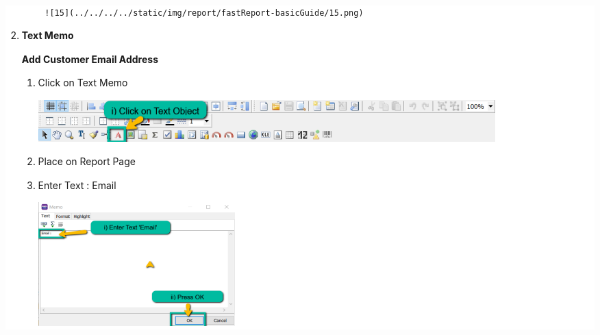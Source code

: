             ![15](../../../../static/img/report/fastReport-basicGuide/15.png)

2. **Text Memo**

    **Add Customer Email Address**

      1. Click on Text Memo

            ![16](../../../../static/img/report/fastReport-basicGuide/16.png)

      2. Place on Report Page

      3. Enter Text : Email

            ![17](../../../../static/img/report/fastReport-basicGuide/17.png)
